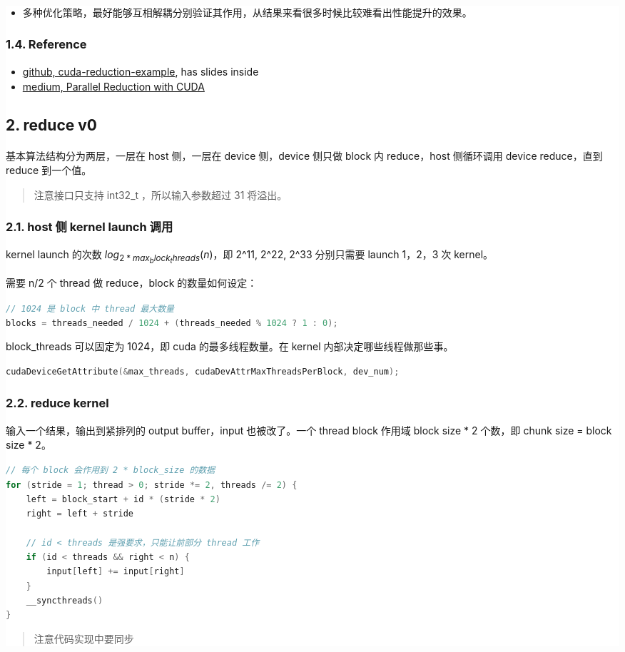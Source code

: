 - 多种优化策略，最好能够互相解耦分别验证其作用，从结果来看很多时候比较难看出性能提升的效果。

### 1.4. Reference

- [github, cuda-reduction-example](https://github.com/umfranzw/cuda-reduction-example), has slides inside
- [medium, Parallel Reduction with CUDA](https://shreeraman-ak.medium.com/parallel-reduction-with-cuda-d0ae10c1ae2c)


## 2. reduce v0

基本算法结构分为两层，一层在 host 侧，一层在 device 侧，device 侧只做 block 内 reduce，host 侧循环调用 device reduce，直到 reduce 到一个值。


> 注意接口只支持 int32_t ，所以输入参数超过 31 将溢出。


### 2.1. host 侧 kernel launch 调用

kernel launch 的次数 $log_{2 * max_block_threads}(n)$，即 2^11, 2^22, 2^33 分别只需要 launch 1，2，3 次 kernel。

需要 n/2 个 thread 做 reduce，block 的数量如何设定：

```cpp
// 1024 是 block 中 thread 最大数量
blocks = threads_needed / 1024 + (threads_needed % 1024 ? 1 : 0);
```

block_threads 可以固定为 1024，即 cuda 的最多线程数量。在 kernel 内部决定哪些线程做那些事。

```cpp
cudaDeviceGetAttribute(&max_threads, cudaDevAttrMaxThreadsPerBlock, dev_num);
```

### 2.2. reduce kernel

输入一个结果，输出到紧排列的 output buffer，input 也被改了。一个 thread block 作用域 block size * 2 个数，即 chunk size = block size * 2。

```cpp
// 每个 block 会作用到 2 * block_size 的数据
for (stride = 1; thread > 0; stride *= 2, threads /= 2) {
    left = block_start + id * (stride * 2)
    right = left + stride

    // id < threads 是强要求，只能让前部分 thread 工作
    if (id < threads && right < n) {
        input[left] += input[right]
    }
    __syncthreads()
}
```

> 注意代码实现中要同步
